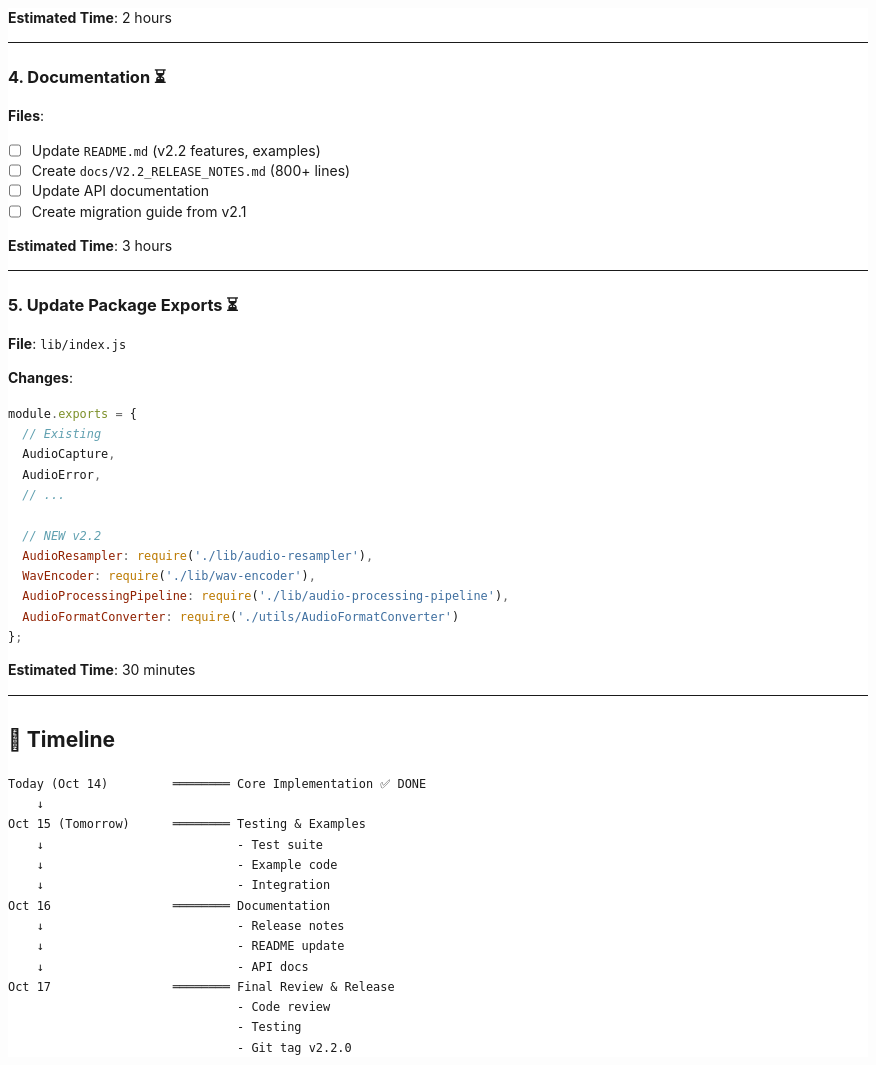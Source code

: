 **Estimated Time**: 2 hours

---

### 4. Documentation ⏳

**Files**:
- [ ] Update `README.md` (v2.2 features, examples)
- [ ] Create `docs/V2.2_RELEASE_NOTES.md` (800+ lines)
- [ ] Update API documentation
- [ ] Create migration guide from v2.1

**Estimated Time**: 3 hours

---

### 5. Update Package Exports ⏳
**File**: `lib/index.js`

**Changes**:
```javascript
module.exports = {
  // Existing
  AudioCapture,
  AudioError,
  // ...
  
  // NEW v2.2
  AudioResampler: require('./lib/audio-resampler'),
  WavEncoder: require('./lib/wav-encoder'),
  AudioProcessingPipeline: require('./lib/audio-processing-pipeline'),
  AudioFormatConverter: require('./utils/AudioFormatConverter')
};
```

**Estimated Time**: 30 minutes

---

## 📅 Timeline

```
Today (Oct 14)         ════════ Core Implementation ✅ DONE
    ↓
Oct 15 (Tomorrow)      ════════ Testing & Examples
    ↓                           - Test suite
    ↓                           - Example code
    ↓                           - Integration
Oct 16                 ════════ Documentation
    ↓                           - Release notes
    ↓                           - README update
    ↓                           - API docs
Oct 17                 ════════ Final Review & Release
                                - Code review
                                - Testing
                                - Git tag v2.2.0
```
